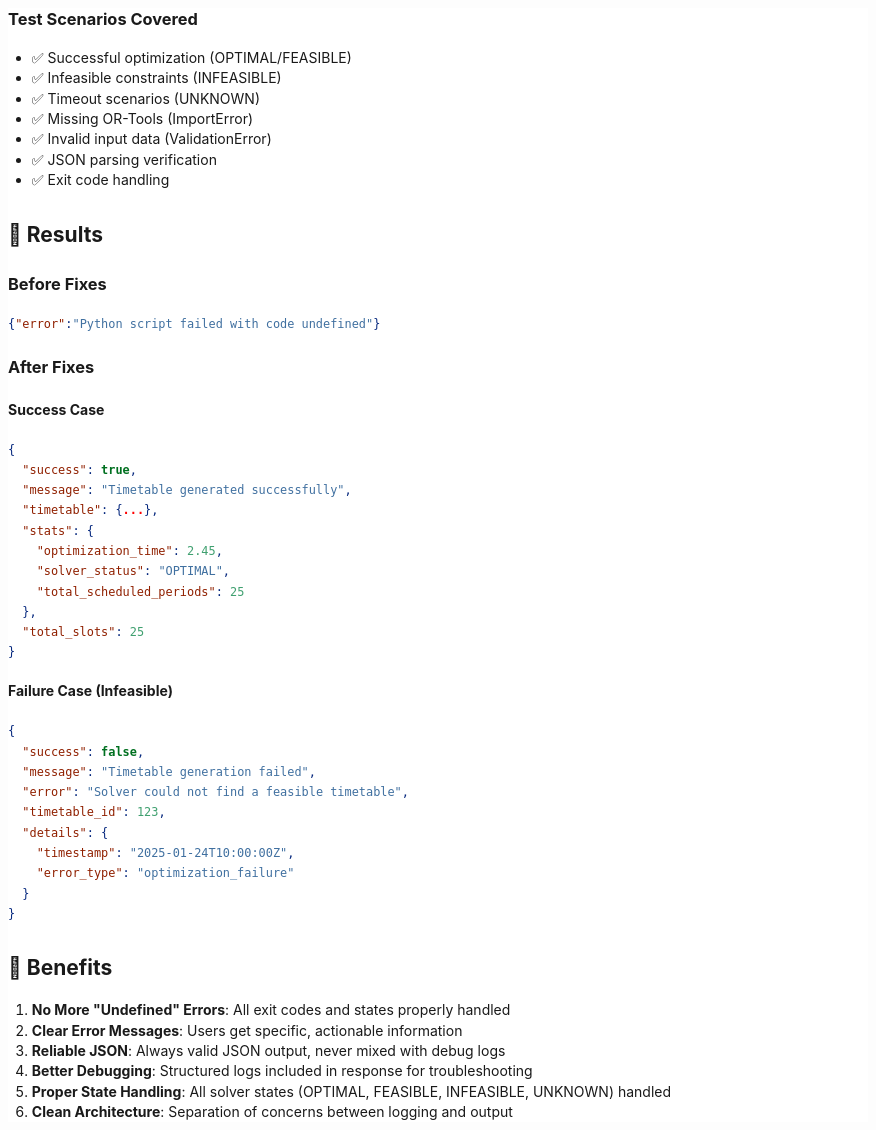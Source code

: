 ### Test Scenarios Covered
- ✅ Successful optimization (OPTIMAL/FEASIBLE)
- ✅ Infeasible constraints (INFEASIBLE)
- ✅ Timeout scenarios (UNKNOWN)
- ✅ Missing OR-Tools (ImportError)
- ✅ Invalid input data (ValidationError)
- ✅ JSON parsing verification
- ✅ Exit code handling

## 🎯 Results

### Before Fixes
```json
{"error":"Python script failed with code undefined"}
```

### After Fixes

#### Success Case
```json
{
  "success": true,
  "message": "Timetable generated successfully",
  "timetable": {...},
  "stats": {
    "optimization_time": 2.45,
    "solver_status": "OPTIMAL",
    "total_scheduled_periods": 25
  },
  "total_slots": 25
}
```

#### Failure Case (Infeasible)
```json
{
  "success": false,
  "message": "Timetable generation failed", 
  "error": "Solver could not find a feasible timetable",
  "timetable_id": 123,
  "details": {
    "timestamp": "2025-01-24T10:00:00Z",
    "error_type": "optimization_failure"
  }
}
```

## 🚀 Benefits

1. **No More "Undefined" Errors**: All exit codes and states properly handled
2. **Clear Error Messages**: Users get specific, actionable information
3. **Reliable JSON**: Always valid JSON output, never mixed with debug logs
4. **Better Debugging**: Structured logs included in response for troubleshooting
5. **Proper State Handling**: All solver states (OPTIMAL, FEASIBLE, INFEASIBLE, UNKNOWN) handled
6. **Clean Architecture**: Separation of concerns between logging and output
